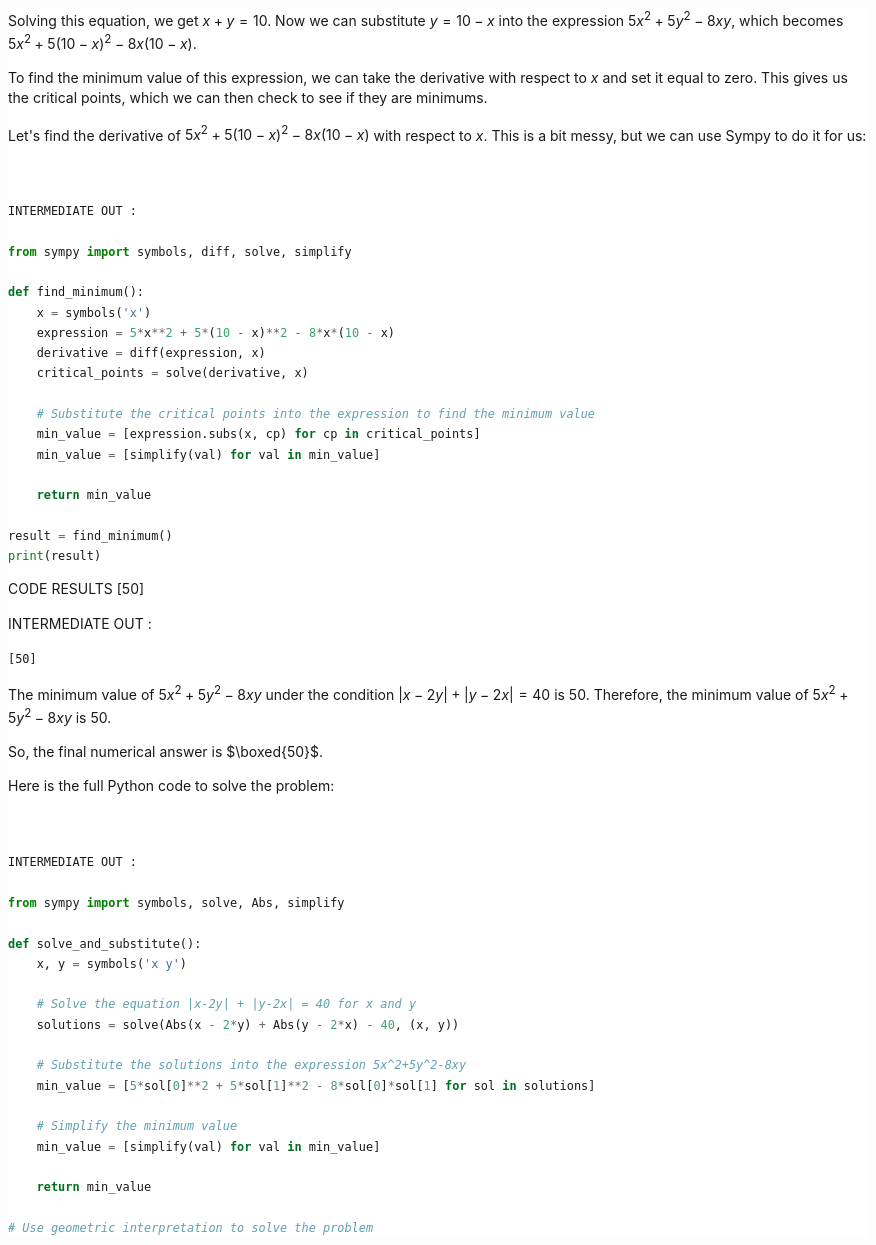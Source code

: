 Solving this equation, we get $x + y = 10$. Now we can substitute $y = 10 - x$ into the expression $5x^2+5y^2-8xy$, which becomes $5x^2 + 5(10 - x)^2 - 8x(10 - x)$.

To find the minimum value of this expression, we can take the derivative with respect to $x$ and set it equal to zero. This gives us the critical points, which we can then check to see if they are minimums.

Let's find the derivative of $5x^2 + 5(10 - x)^2 - 8x(10 - x)$ with respect to $x$. This is a bit messy, but we can use Sympy to do it for us:

```python


INTERMEDIATE OUT :

from sympy import symbols, diff, solve, simplify

def find_minimum():
    x = symbols('x')
    expression = 5*x**2 + 5*(10 - x)**2 - 8*x*(10 - x)
    derivative = diff(expression, x)
    critical_points = solve(derivative, x)

    # Substitute the critical points into the expression to find the minimum value
    min_value = [expression.subs(x, cp) for cp in critical_points]
    min_value = [simplify(val) for val in min_value]

    return min_value

result = find_minimum()
print(result)
```

CODE RESULTS [50]

INTERMEDIATE OUT :
```output
[50]
```
The minimum value of $5x^2+5y^2-8xy$ under the condition $|x-2y| + |y-2x| = 40$ is $50$.
Therefore, the minimum value of $5x^2+5y^2-8xy$ is $50$.

So, the final numerical answer is $\boxed{50}$.

Here is the full Python code to solve the problem:

```python


INTERMEDIATE OUT :

from sympy import symbols, solve, Abs, simplify

def solve_and_substitute():
    x, y = symbols('x y')

    # Solve the equation |x-2y| + |y-2x| = 40 for x and y
    solutions = solve(Abs(x - 2*y) + Abs(y - 2*x) - 40, (x, y))

    # Substitute the solutions into the expression 5x^2+5y^2-8xy
    min_value = [5*sol[0]**2 + 5*sol[1]**2 - 8*sol[0]*sol[1] for sol in solutions]

    # Simplify the minimum value
    min_value = [simplify(val) for val in min_value]

    return min_value

# Use geometric interpretation to solve the problem
```